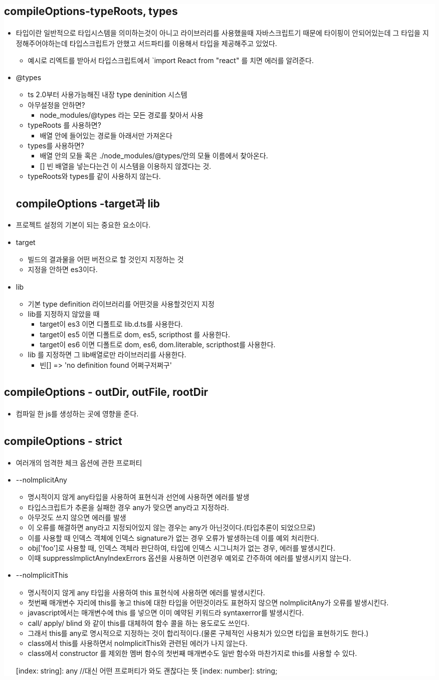 ## compileOptions-typeRoots, types
- 타입이란 일반적으로 타입시스템을 의미하는것이 아니고 라이브러리를 사용했을때 자바스크립트기 때문에 타이핑이 안되어있는데 그 타입을 지정해주어야하는데 타입스크립트가 안했고 서드파티를 이용해서 타입을 제공해주고 있었다.
  - 예시로 리엑트를 받아서 타입스크립트에서 `import React from "react" 를 치면 에러를 알려준다.
- @types
  - ts 2.0부터 사용가능해진 내장 type deninition 시스템
  - 아무설정을 안하면?
    - node_modules/@types 라는 모든 경로를 찾아서 사용
  - typeRoots 를 사용하면?
    - 배열 안에 들어있는 경로들 아래서만 가져온다
  - types를 사용하면?
    - 배열 안의 모들 혹은 ./node_modules/@types/안의 모듈 이름에서 찾아온다.
    - [] 빈 배열을 넣는다는건 이 시스템을 이용하지 않겠다는 것.
  - typeRoots와 types를 같이 사용하지 않는다.

  ## compileOptions -target과 lib
- 프로젝트 설정의 기본이 되는 중요한 요소이다.
- target
  - 빌드의 결과물을 어떤 버전으로 할 것인지 지정하는 것
  - 지정을 안하면 es3이다.
- lib
  - 기본 type definition 라이브러리를 어떤것을 사용할것인지 지정
  - lib를 지정하지 않았을 때
    - target이 es3 이면 디폴트로 lib.d.ts를 사용한다.
    - target이 es5 이면 디폴트로 dom, es5, scripthost 를 사용한다.
    - target이 es6 이면 디폴트로 dom, es6, dom.literable, scripthost를 사용한다.
  - lib 를 지정하면 그 lib배열로만 라이브러리를 사용한다.
    - 빈[] => 'no definition found 어쩌구저쩌구'

 ## compileOptions - outDir, outFile, rootDir
- 컴파일 한 js를 생성하는 곳에 영향을 준다. 

## compileOptions - strict
- 여러개의 엄격한 체크 옵션에 관한 프로퍼티
- --nolmplicitAny
  - 명시적이지 않게 any타입을 사용하여 표현식과 선언에 사용하면 에러를 발생
  - 타입스크립트가 추론을 실패한 경우 any가 맞으면 any라고 지정하라.
  - 아무것도 쓰지 않으면 에러를 발생
  - 이 오류를 해결하면 any라고 지정되어있지 않는 경우는 any가 아닌것이다.(타입추론이 되었으므로)
  - 이를 사용할 때 인덱스 객체에 인덱스 signature가 없는 경우 오류가 발생하는데 이를 예외 처리한다.
  - obj['foo']로 사용할 때, 인덱스 객체라 판단하여, 타입에 인덱스 시그니처가 없는 경우, 에러를 발생시킨다.
  - 이때 suppresslmplictAnyIndexErrors 옵션을 사용하면 이런경우 예외로 간주하여 에러를 발생시키지 않는다.
  
- --nolmplicitThis
  - 명시적이지 않게 any 타입을 사용하여 this 표현식에 사용하면 에러를 발생시킨다.
  - 첫번째 매개변수 자리에 this를 놓고 this에 대한 타입을 어떤것이라도 표현하지 않으면 nolmplicitAny가 오류를 발생시킨다.
  - javascript에서는 매개변수에 this 를 넣으면 이미 예약된 키워드라 syntaxerror를 발생시킨다.
  - call/ apply/ blind 와 같이 this를 대체하여 함수 콜을 하는 용도로도 쓰인다.
  - 그래서 this를 any로 명시적으로 지정하는 것이 합리적이다.(물론 구체적인 사용처가 있으면 타입을 표현하기도 한다.)
  - class에서 this를 사용하면서 nolmplicitThis와 관련된 에러가 나지 않는다.
  - class에서 constructor 를 제외한 멤버 함수의 첫번째 매개변수도 일반 함수와 마찬가지로 this를 사용할 수 있다.


  [index: string]: any  //대신 어떤 프로퍼티가 와도 괜찮다는 뜻
  [index: number]: string;